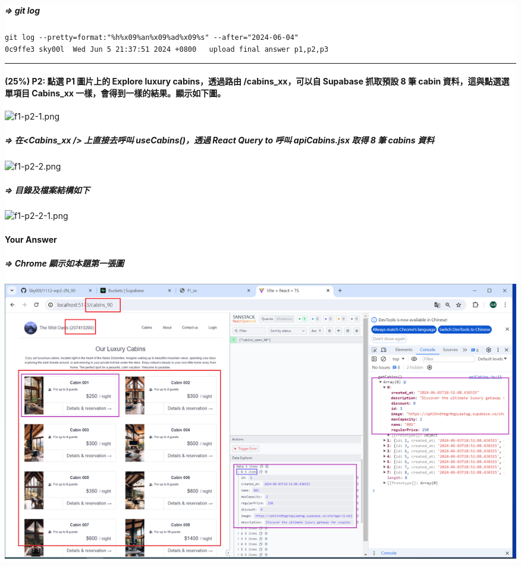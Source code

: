 ##### => git log

```
git log --pretty=format:"%h%x09%an%x09%ad%x09%s" --after="2024-06-04"
0c9ffe3 sky00l  Wed Jun 5 21:37:51 2024 +0800   upload final answer p1,p2,p3

```

---

#### (25%) P2: 點選 P1 圖片上的 Explore luxury cabins，透過路由 /cabins_xx，可以自 Supabase 抓取預設 8 筆 cabin 資料，這與點選選單項目 Cabins_xx 一樣，會得到一樣的結果。顯示如下圖。

![f1-p2-1.png](f1-p2-1.png)

##### => 在<Cabins_xx /> 上直接去呼叫 useCabins()，透過 React Query to 呼叫 apiCabins.jsx 取得 8 筆 cabins 資料

![f1-p2-2.png](f1-p2-2.png)

##### => 目錄及檔案結構如下

![f1-p2-2-1.png](f1-p2-2-1.png)

#### Your Answer

##### => Chrome 顯示如本題第一張圖

![f1-p2-3.png](f1-p2-3.png)
